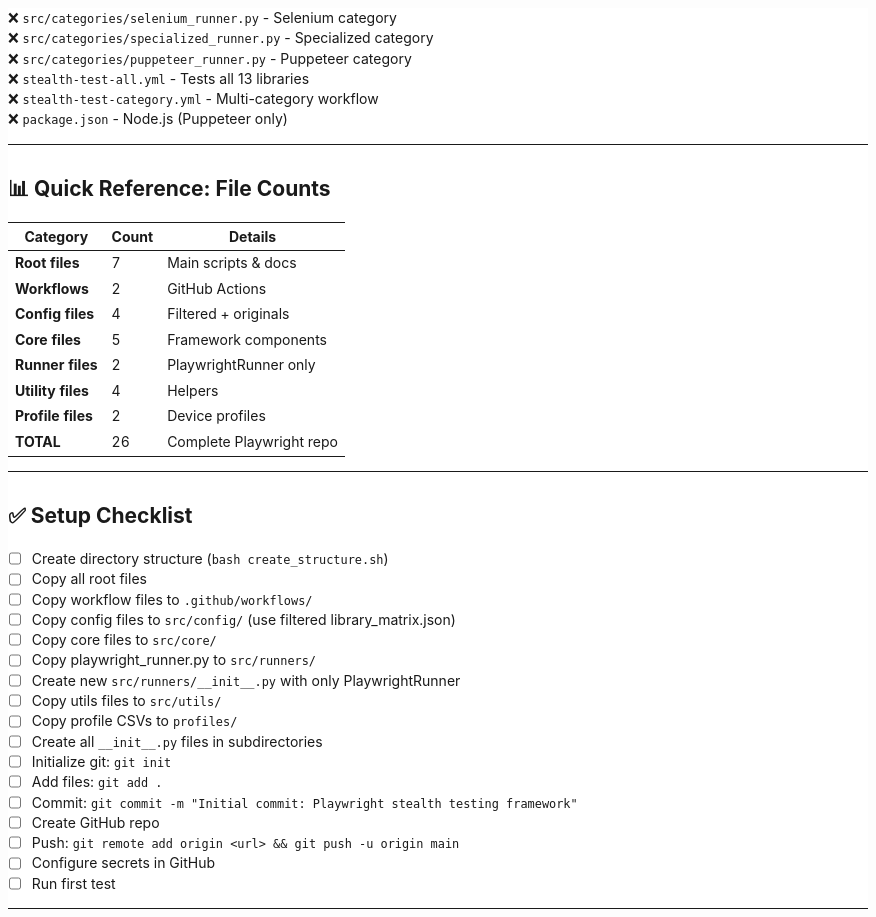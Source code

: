 ❌ `src/categories/selenium_runner.py` - Selenium category  
❌ `src/categories/specialized_runner.py` - Specialized category  
❌ `src/categories/puppeteer_runner.py` - Puppeteer category  
❌ `stealth-test-all.yml` - Tests all 13 libraries  
❌ `stealth-test-category.yml` - Multi-category workflow  
❌ `package.json` - Node.js (Puppeteer only)

---

## 📊 Quick Reference: File Counts

| Category | Count | Details |
|----------|-------|---------|
| **Root files** | 7 | Main scripts & docs |
| **Workflows** | 2 | GitHub Actions |
| **Config files** | 4 | Filtered + originals |
| **Core files** | 5 | Framework components |
| **Runner files** | 2 | PlaywrightRunner only |
| **Utility files** | 4 | Helpers |
| **Profile files** | 2 | Device profiles |
| **TOTAL** | 26 | Complete Playwright repo |

---

## ✅ Setup Checklist

- [ ] Create directory structure (`bash create_structure.sh`)
- [ ] Copy all root files
- [ ] Copy workflow files to `.github/workflows/`
- [ ] Copy config files to `src/config/` (use filtered library_matrix.json)
- [ ] Copy core files to `src/core/`
- [ ] Copy playwright_runner.py to `src/runners/`
- [ ] Create new `src/runners/__init__.py` with only PlaywrightRunner
- [ ] Copy utils files to `src/utils/`
- [ ] Copy profile CSVs to `profiles/`
- [ ] Create all `__init__.py` files in subdirectories
- [ ] Initialize git: `git init`
- [ ] Add files: `git add .`
- [ ] Commit: `git commit -m "Initial commit: Playwright stealth testing framework"`
- [ ] Create GitHub repo
- [ ] Push: `git remote add origin <url> && git push -u origin main`
- [ ] Configure secrets in GitHub
- [ ] Run first test

---
